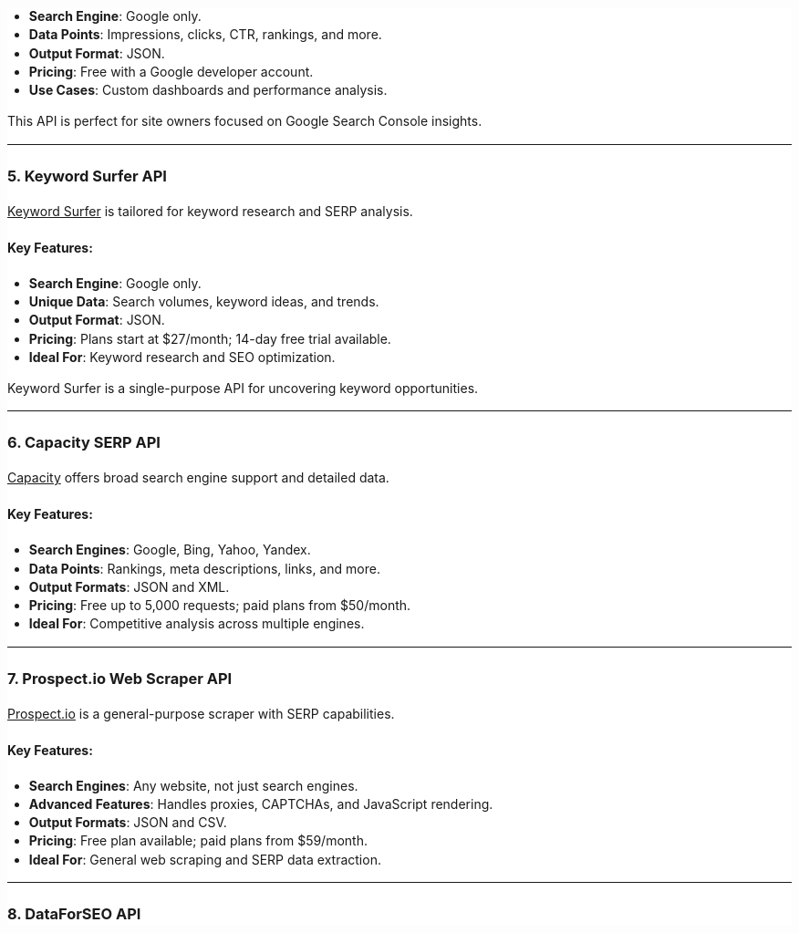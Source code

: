 - **Search Engine**: Google only.
- **Data Points**: Impressions, clicks, CTR, rankings, and more.
- **Output Format**: JSON.
- **Pricing**: Free with a Google developer account.
- **Use Cases**: Custom dashboards and performance analysis.

This API is perfect for site owners focused on Google Search Console insights.

---

### 5. Keyword Surfer API

[Keyword Surfer](https://keywordsurfer.com/) is tailored for keyword research and SERP analysis.

#### Key Features:

- **Search Engine**: Google only.
- **Unique Data**: Search volumes, keyword ideas, and trends.
- **Output Format**: JSON.
- **Pricing**: Plans start at $27/month; 14-day free trial available.
- **Ideal For**: Keyword research and SEO optimization.

Keyword Surfer is a single-purpose API for uncovering keyword opportunities.

---

### 6. Capacity SERP API

[Capacity](https://www.capacity.com/products/serp-api/) offers broad search engine support and detailed data.

#### Key Features:

- **Search Engines**: Google, Bing, Yahoo, Yandex.
- **Data Points**: Rankings, meta descriptions, links, and more.
- **Output Formats**: JSON and XML.
- **Pricing**: Free up to 5,000 requests; paid plans from $50/month.
- **Ideal For**: Competitive analysis across multiple engines.

---

### 7. Prospect.io Web Scraper API

[Prospect.io](https://prospect.io/) is a general-purpose scraper with SERP capabilities.

#### Key Features:

- **Search Engines**: Any website, not just search engines.
- **Advanced Features**: Handles proxies, CAPTCHAs, and JavaScript rendering.
- **Output Formats**: JSON and CSV.
- **Pricing**: Free plan available; paid plans from $59/month.
- **Ideal For**: General web scraping and SERP data extraction.

---

### 8. DataForSEO API
